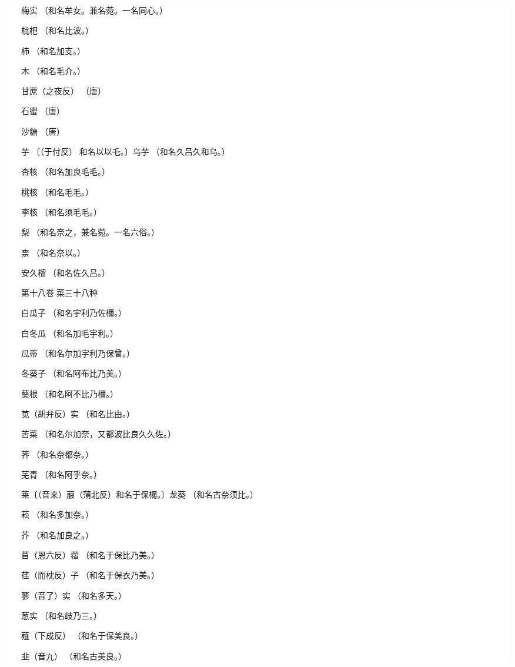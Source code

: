 　　梅实 （和名牟女。兼名菀。一名同心。）

　　枇杷 （和名比波。）

　　柿 （和名加支。）

　　木 （和名毛介。）

　　甘蔗（之夜反） （唐）

　　石蜜 （唐）

　　沙糖 （唐）

　　芋 〔（于付反） 和名以以乇。〕乌芋 （和名久吕久和乌。）

　　杏核 （和名加良毛毛。）

　　桃核 （和名毛毛。）

　　李核 （和名须毛毛。）

　　梨 （和名奈之，兼名菀。一名六俗。）

　　柰 （和名奈以。）

　　安久榴 （和名佐久吕。）

　　第十八卷 菜三十八种

　　白瓜子 （和名宇利乃佐檷。）

　　白冬瓜 （和名加毛宇利。）

　　瓜蒂 （和名尔加宇利乃保曾。）

　　冬葵子 （和名阿布比乃美。）

　　葵根 （和名阿不比乃檷。）

　　苋（胡弁反）实 （和名比由。）

　　苦菜 （和名尔加奈，又都波比良久久佐。）

　　荠 （和名奈都奈。）

　　芜青 （和名阿乎奈。）

　　莱〔（音来）菔（蒲北反）和名于保檷。〕龙葵 （和名古奈须比。）

　　菘 （和名多加奈。）

　　芥 （和名加良之。）

　　苜（恩六反）蓿 （和名于保比乃美。）

　　荏（而枕反）子 （和名于保衣乃美。）

　　蓼（音了）实 （和名多天。）

　　葱实 （和名歧乃三。）

　　薤（下成反） （和名于保美良。）

　　韭（音九） （和名古美良。）
